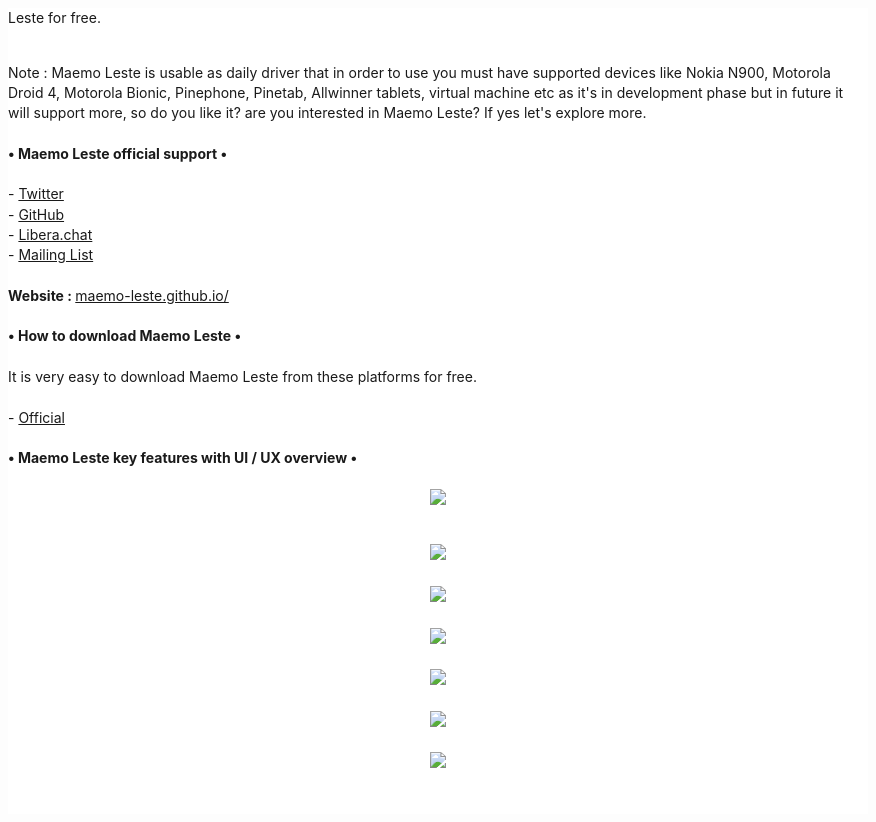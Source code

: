 Leste for free.</div><div><br></div><div>Note : Maemo Leste is usable as daily driver that in order to use you must have supported devices like Nokia N900, Motorola Droid 4, Motorola Bionic, Pinephone, Pinetab, Allwinner tablets, virtual machine etc as it's in development phase but in future it will support more, so do you like it? are you interested in Maemo Leste? If yes let's explore more.</div><div><b><br></b></div><div><b>• Maemo Leste official support •</b></div><div><b><br></b></div><div>- <a href="https://twitter.com/maemoleste">Twitter</a></div><div>- <a href="https://github.com/maemo-leste">GitHub</a></div><div>- <a href="ircs://irc.libera.chat/#maemo-leste">Libera.chat</a></div><div>- <a href="https://mailinglists.dyne.org/cgi-bin/mailman/listinfo/maemo-leste">Mailing List</a></div><div><b><br></b></div><div><b>Website : </b><a href="http://maemo-leste.github.io/">maemo-leste.github.io/</a></div><div><b><br></b></div><div><b>• How to download Maemo Leste •</b></div><div><b><br></b></div><div>It is very easy to download Maemo Leste from these platforms for free.</div><div><br></div><div>- <a href="https://maedevu.maemo.org/images/">Official</a></div><div><b><br></b></div><div><b>• Maemo Leste key features with UI / UX overview •</b></div><div><b><br></b></div><div><b><div class="separator" style="clear: both; text-align: center;">
  <a href="https://lh3.googleusercontent.com/-nuJKFKilaNc/Y1N0SAYL5VI/AAAAAAAAOWE/UzZ9WMndUsUgcSUPUX91zayWZcpfOB-mQCNcBGAsYHQ/s1600/1666413635956724-0.png" imageanchor="1" style="margin-left: 1em; margin-right: 1em;">
    <img border="0" src="https://lh3.googleusercontent.com/-nuJKFKilaNc/Y1N0SAYL5VI/AAAAAAAAOWE/UzZ9WMndUsUgcSUPUX91zayWZcpfOB-mQCNcBGAsYHQ/s1600/1666413635956724-0.png" width="400">
  </a>
</div><br></b></div><div><b><div class="separator" style="clear: both; text-align: center;">
  <a href="https://lh3.googleusercontent.com/-5doDS66fFP4/Y1N0Q87bjgI/AAAAAAAAOWA/0albhNMHXkwGDVSzG1nbaXpDCDB-VRVfACNcBGAsYHQ/s1600/1666413630792203-1.png" imageanchor="1" style="margin-left: 1em; margin-right: 1em;">
    <img border="0" src="https://lh3.googleusercontent.com/-5doDS66fFP4/Y1N0Q87bjgI/AAAAAAAAOWA/0albhNMHXkwGDVSzG1nbaXpDCDB-VRVfACNcBGAsYHQ/s1600/1666413630792203-1.png" width="400">
  </a>
</div><br></b></div><div><div class="separator" style="clear: both; text-align: center;">
  <a href="https://lh3.googleusercontent.com/-bxUJjQwQBYw/Y1N0Pv3ViRI/AAAAAAAAOV8/bEgfbGjp95QsnKpeMFFnP4eVAGlJ8ZkAgCNcBGAsYHQ/s1600/1666413627776642-2.png" imageanchor="1" style="margin-left: 1em; margin-right: 1em;">
    <img border="0" src="https://lh3.googleusercontent.com/-bxUJjQwQBYw/Y1N0Pv3ViRI/AAAAAAAAOV8/bEgfbGjp95QsnKpeMFFnP4eVAGlJ8ZkAgCNcBGAsYHQ/s1600/1666413627776642-2.png" width="400">
  </a>
</div><br></div><div><div class="separator" style="clear: both; text-align: center;">
  <a href="https://lh3.googleusercontent.com/-n-RPOxBbL20/Y1N0O87GT-I/AAAAAAAAOV4/T_7h8c4JGdIiJVsnAmH5_ox0rt9paE78gCNcBGAsYHQ/s1600/1666413624273890-3.png" imageanchor="1" style="margin-left: 1em; margin-right: 1em;">
    <img border="0" src="https://lh3.googleusercontent.com/-n-RPOxBbL20/Y1N0O87GT-I/AAAAAAAAOV4/T_7h8c4JGdIiJVsnAmH5_ox0rt9paE78gCNcBGAsYHQ/s1600/1666413624273890-3.png" width="400">
  </a>
</div><br></div><div><div class="separator" style="clear: both; text-align: center;">
  <a href="https://lh3.googleusercontent.com/-Lvk5R8WUfhk/Y1N0ODdRD6I/AAAAAAAAOV0/rrNWLIUKsiAkLZygp6-7gLb2pmFEQIygACNcBGAsYHQ/s1600/1666413621284145-4.png" imageanchor="1" style="margin-left: 1em; margin-right: 1em;">
    <img border="0" src="https://lh3.googleusercontent.com/-Lvk5R8WUfhk/Y1N0ODdRD6I/AAAAAAAAOV0/rrNWLIUKsiAkLZygp6-7gLb2pmFEQIygACNcBGAsYHQ/s1600/1666413621284145-4.png" width="400">
  </a>
</div><br></div><div><div class="separator" style="clear: both; text-align: center;">
  <a href="https://lh3.googleusercontent.com/-VkvfhBNRCLU/Y1N0NBBkswI/AAAAAAAAOVw/7WbSWJT0QJYPg5umm7NHpcpR6u3gdwyUwCNcBGAsYHQ/s1600/1666413617273465-5.png" imageanchor="1" style="margin-left: 1em; margin-right: 1em;">
    <img border="0" src="https://lh3.googleusercontent.com/-VkvfhBNRCLU/Y1N0NBBkswI/AAAAAAAAOVw/7WbSWJT0QJYPg5umm7NHpcpR6u3gdwyUwCNcBGAsYHQ/s1600/1666413617273465-5.png" width="400">
  </a>
</div><br></div><div><div class="separator" style="clear: both; text-align: center;">
  <a href="https://lh3.googleusercontent.com/-9TfxhTPzoIE/Y1N0MAFA_wI/AAAAAAAAOVs/UFUhnXas12AAome9STwPpKLTjW7Wws8RwCNcBGAsYHQ/s1600/1666413612640866-6.png" imageanchor="1" style="margin-left: 1em; margin-right: 1em;">
    <img border="0" src="https://lh3.googleusercontent.com/-9TfxhTPzoIE/Y1N0MAFA_wI/AAAAAAAAOVs/UFUhnXas12AAome9STwPpKLTjW7Wws8RwCNcBGAsYHQ/s1600/1666413612640866-6.png" width="400">
  </a>
</div><br></div><div><div class="separator" style="clear: both; text-align: center;">
  <a href="https://lh3.googleusercontent.com/-QZtltJpfkqE/Y1N0LJrUKrI/AAAAAAAAOVo/3OcTU1rzsy0JQcWK_lA8cnaHQ4HzTS5BACNcBGAsYHQ/s1600/1666413609551353-7.png" imageanchor="1" style="margin-left: 1em; margin-right: 1em;">